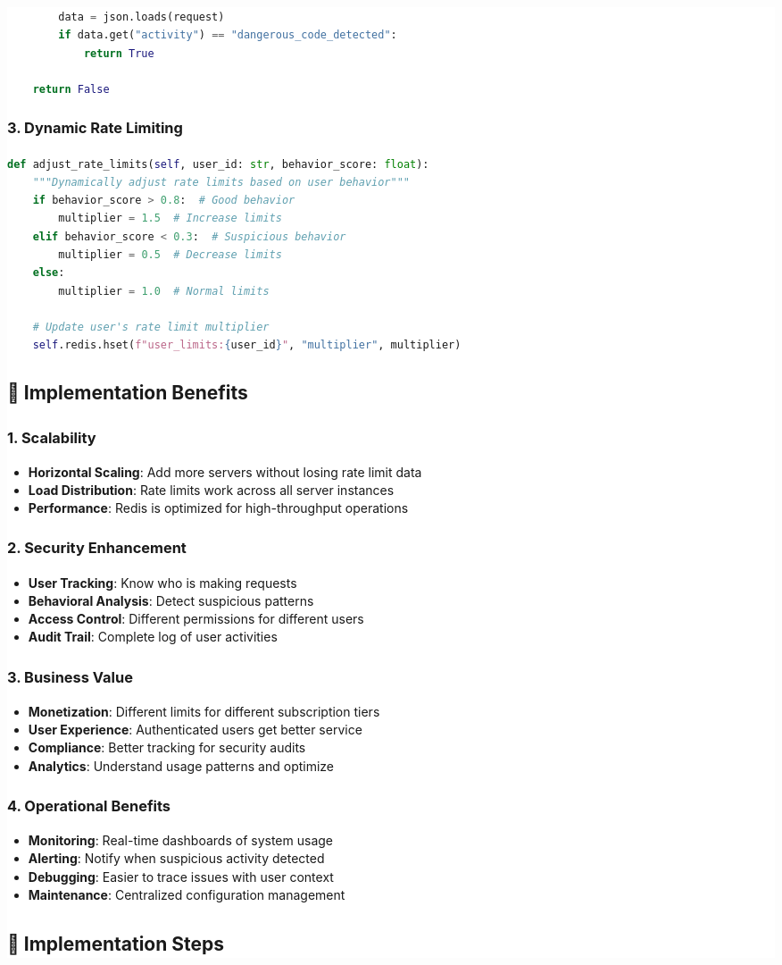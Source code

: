 ```python
        data = json.loads(request)
        if data.get("activity") == "dangerous_code_detected":
            return True
    
    return False
```

### 3. **Dynamic Rate Limiting**
```python
def adjust_rate_limits(self, user_id: str, behavior_score: float):
    """Dynamically adjust rate limits based on user behavior"""
    if behavior_score > 0.8:  # Good behavior
        multiplier = 1.5  # Increase limits
    elif behavior_score < 0.3:  # Suspicious behavior
        multiplier = 0.5  # Decrease limits
    else:
        multiplier = 1.0  # Normal limits
    
    # Update user's rate limit multiplier
    self.redis.hset(f"user_limits:{user_id}", "multiplier", multiplier)
```

## 🚀 Implementation Benefits

### 1. **Scalability**
- **Horizontal Scaling**: Add more servers without losing rate limit data
- **Load Distribution**: Rate limits work across all server instances
- **Performance**: Redis is optimized for high-throughput operations

### 2. **Security Enhancement**
- **User Tracking**: Know who is making requests
- **Behavioral Analysis**: Detect suspicious patterns
- **Access Control**: Different permissions for different users
- **Audit Trail**: Complete log of user activities

### 3. **Business Value**
- **Monetization**: Different limits for different subscription tiers
- **User Experience**: Authenticated users get better service
- **Compliance**: Better tracking for security audits
- **Analytics**: Understand usage patterns and optimize

### 4. **Operational Benefits**
- **Monitoring**: Real-time dashboards of system usage
- **Alerting**: Notify when suspicious activity detected
- **Debugging**: Easier to trace issues with user context
- **Maintenance**: Centralized configuration management

## 🔧 Implementation Steps
